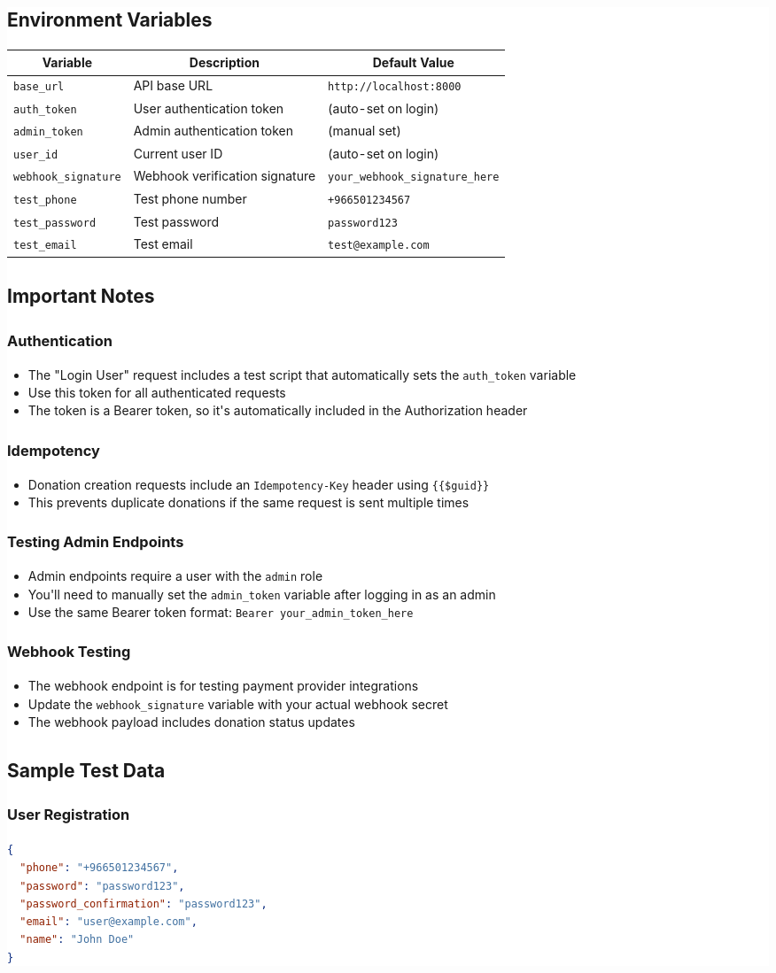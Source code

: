 ## Environment Variables

| Variable | Description | Default Value |
|----------|-------------|---------------|
| `base_url` | API base URL | `http://localhost:8000` |
| `auth_token` | User authentication token | (auto-set on login) |
| `admin_token` | Admin authentication token | (manual set) |
| `user_id` | Current user ID | (auto-set on login) |
| `webhook_signature` | Webhook verification signature | `your_webhook_signature_here` |
| `test_phone` | Test phone number | `+966501234567` |
| `test_password` | Test password | `password123` |
| `test_email` | Test email | `test@example.com` |

## Important Notes

### Authentication
- The "Login User" request includes a test script that automatically sets the `auth_token` variable
- Use this token for all authenticated requests
- The token is a Bearer token, so it's automatically included in the Authorization header

### Idempotency
- Donation creation requests include an `Idempotency-Key` header using `{{$guid}}`
- This prevents duplicate donations if the same request is sent multiple times

### Testing Admin Endpoints
- Admin endpoints require a user with the `admin` role
- You'll need to manually set the `admin_token` variable after logging in as an admin
- Use the same Bearer token format: `Bearer your_admin_token_here`

### Webhook Testing
- The webhook endpoint is for testing payment provider integrations
- Update the `webhook_signature` variable with your actual webhook secret
- The webhook payload includes donation status updates

## Sample Test Data

### User Registration
```json
{
  "phone": "+966501234567",
  "password": "password123",
  "password_confirmation": "password123",
  "email": "user@example.com",
  "name": "John Doe"
}
```
